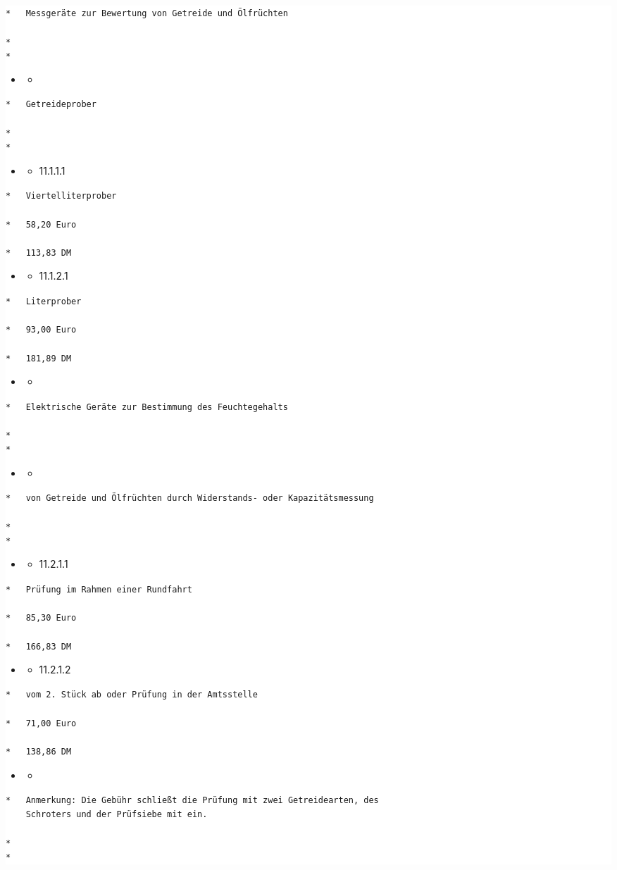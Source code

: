     *   Messgeräte zur Bewertung von Getreide und Ölfrüchten

    *
    *

*    *
    *   Getreideprober

    *
    *

*    *   11.1.1.1

    *   Viertelliterprober

    *   58,20 Euro

    *   113,83 DM


*    *   11.1.2.1

    *   Literprober

    *   93,00 Euro

    *   181,89 DM


*    *
    *   Elektrische Geräte zur Bestimmung des Feuchtegehalts

    *
    *

*    *
    *   von Getreide und Ölfrüchten durch Widerstands- oder Kapazitätsmessung

    *
    *

*    *   11.2.1.1

    *   Prüfung im Rahmen einer Rundfahrt

    *   85,30 Euro

    *   166,83 DM


*    *   11.2.1.2

    *   vom 2. Stück ab oder Prüfung in der Amtsstelle

    *   71,00 Euro

    *   138,86 DM


*    *
    *   Anmerkung: Die Gebühr schließt die Prüfung mit zwei Getreidearten, des
        Schroters und der Prüfsiebe mit ein.

    *
    *
